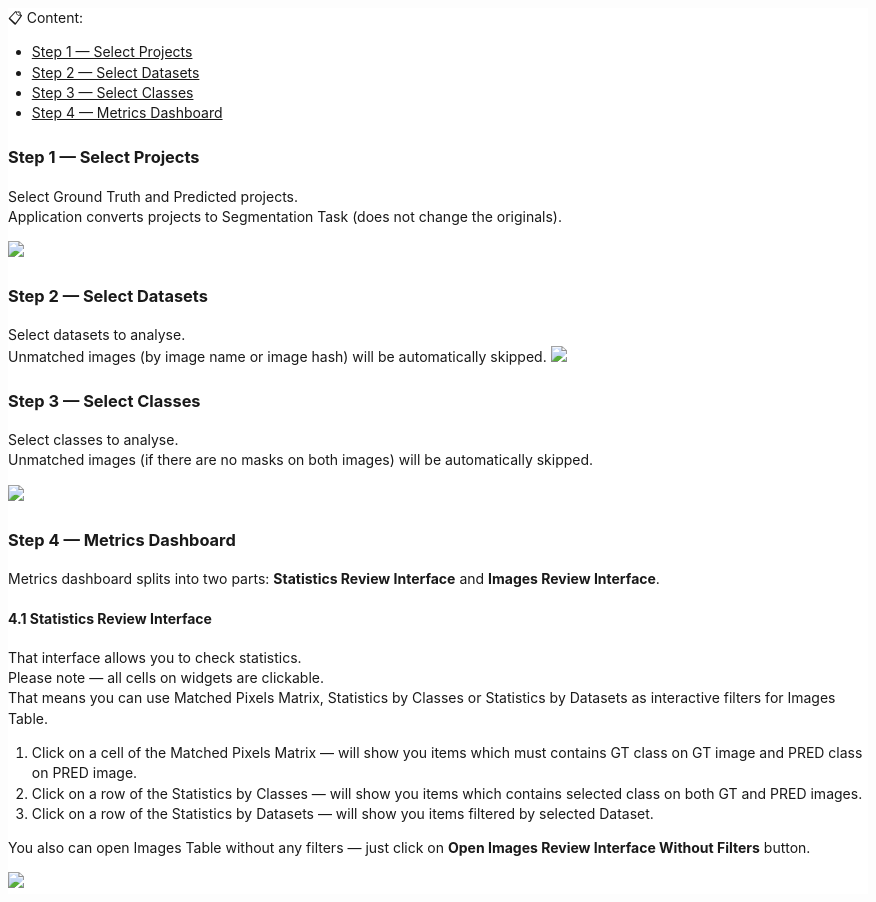 
📋 Content:

* <a href="#step-1--select-projects">Step 1 — Select Projects</a>
* <a href="#step-2--select-datasets">Step 2 — Select Datasets</a>
* <a href="#step-3--select-classes">Step 3 — Select Classes</a>
* <a href="#step-4--metrics-dashboard">Step 4 — Metrics Dashboard</a>


### Step 1 — Select Projects

Select Ground Truth and Predicted projects.   
Application converts projects to Segmentation Task (does not change the originals).

<img src="https://imgur.com/DA5B2FQ.png" style="width: 100%;"/>


### Step 2 — Select Datasets

Select datasets to analyse.  
Unmatched images (by image name or image hash) will be automatically skipped.
<img src="https://imgur.com/RNWq90m.png" style="width: 100%;"/>


### Step 3 — Select Classes

Select classes to analyse.  
Unmatched images (if there are no masks on both images) will be automatically skipped.

<img src="https://imgur.com/T6hBSKb.png" style="width: 100%;"/>


### Step 4 — Metrics Dashboard

Metrics dashboard splits into two parts: **Statistics Review Interface** and **Images Review Interface**.

#### 4.1 Statistics Review Interface

That interface allows you to check statistics.  
Please note — all cells on widgets are clickable.  
That means you can use Matched Pixels Matrix, Statistics by Classes or Statistics by Datasets as interactive filters for Images Table.

1. Click on a cell of the Matched Pixels Matrix — will show you items which must contains GT class on GT image and PRED class on PRED image.
2. Click on a row of the Statistics by Classes — will show you items which contains selected class on both GT and PRED images.
3. Click on a row of the Statistics by Datasets — will show you items filtered by selected Dataset.

You also can open Images Table without any filters — just click on **Open Images Review Interface Without Filters** button.

<img src="https://imgur.com/jizn1Kj.png" style="width: 100%;"/>
